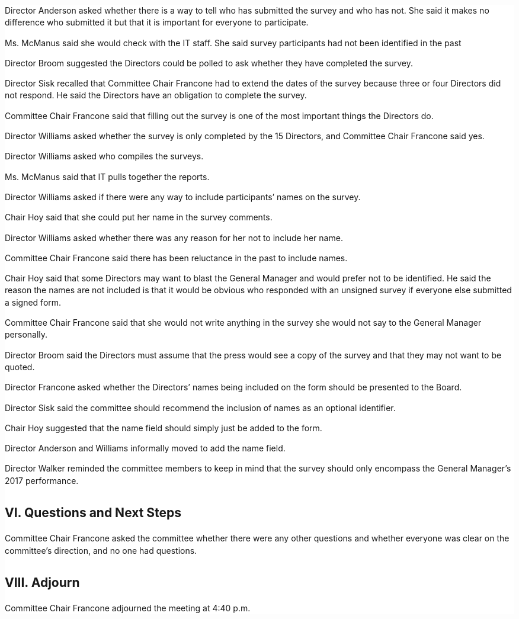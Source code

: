 Director Anderson asked whether there is a way to tell who has submitted the survey and who has not. She said it makes no difference who submitted it but that it is important for everyone to participate.

Ms. McManus said she would check with the IT staff. She said survey participants had not been identified in the past

Director Broom suggested the Directors could be polled to ask whether they have completed the survey.

Director Sisk recalled that Committee Chair Francone had to extend the dates of the survey because three or four Directors did not respond. He said the Directors have an obligation to complete the survey.

Committee Chair Francone said that filling out the survey is one of the most important things the Directors do.

Director Williams asked whether the survey is only completed by the 15 Directors, and Committee Chair Francone said yes.

Director Williams asked who compiles the surveys.

Ms. McManus said that IT pulls together the reports.

Director Williams asked if there were any way to include participants’ names on the survey.

Chair Hoy said that she could put her name in the survey comments.

Director Williams asked whether there was any reason for her not to include her name.

Committee Chair Francone said there has been reluctance in the past to include names.

Chair Hoy said that some Directors may want to blast the General Manager and would prefer not to be identified. He said the reason the names are not included is that it would be obvious who responded with an unsigned survey if everyone else submitted a signed form.

Committee Chair Francone said that she would not write anything in the survey she would not say to the General Manager personally.

Director Broom said the Directors must assume that the press would see a copy of the survey and that they may not want to be quoted.

Director Francone asked whether the Directors’ names being included on the form should be presented to the Board.

Director Sisk said the committee should recommend the inclusion of names as an optional identifier.

Chair Hoy suggested that the name field should simply just be added to the form.

Director Anderson and Williams informally moved to add the name field.

Director Walker reminded the committee members to keep in mind that the survey should only encompass the General Manager’s 2017 performance.

## VI. Questions and Next Steps

Committee Chair Francone asked the committee whether there were any other questions and whether everyone was clear on the committee’s direction, and no one had questions.

## VIII. Adjourn

Committee Chair Francone adjourned the meeting at 4:40 p.m.